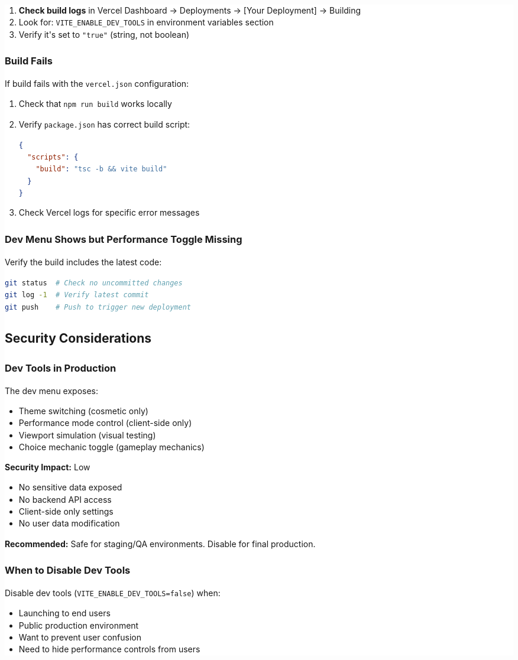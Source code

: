 1. **Check build logs** in Vercel Dashboard → Deployments → [Your Deployment] → Building
2. Look for: `VITE_ENABLE_DEV_TOOLS` in environment variables section
3. Verify it's set to `"true"` (string, not boolean)

### Build Fails

If build fails with the `vercel.json` configuration:

1. Check that `npm run build` works locally
2. Verify `package.json` has correct build script:
   ```json
   {
     "scripts": {
       "build": "tsc -b && vite build"
     }
   }
   ```

3. Check Vercel logs for specific error messages

### Dev Menu Shows but Performance Toggle Missing

Verify the build includes the latest code:
```bash
git status  # Check no uncommitted changes
git log -1  # Verify latest commit
git push    # Push to trigger new deployment
```

## Security Considerations

### Dev Tools in Production

The dev menu exposes:
- Theme switching (cosmetic only)
- Performance mode control (client-side only)
- Viewport simulation (visual testing)
- Choice mechanic toggle (gameplay mechanics)

**Security Impact:** Low
- No sensitive data exposed
- No backend API access
- Client-side only settings
- No user data modification

**Recommended:** Safe for staging/QA environments. Disable for final production.

### When to Disable Dev Tools

Disable dev tools (`VITE_ENABLE_DEV_TOOLS=false`) when:
- Launching to end users
- Public production environment
- Want to prevent user confusion
- Need to hide performance controls from users
